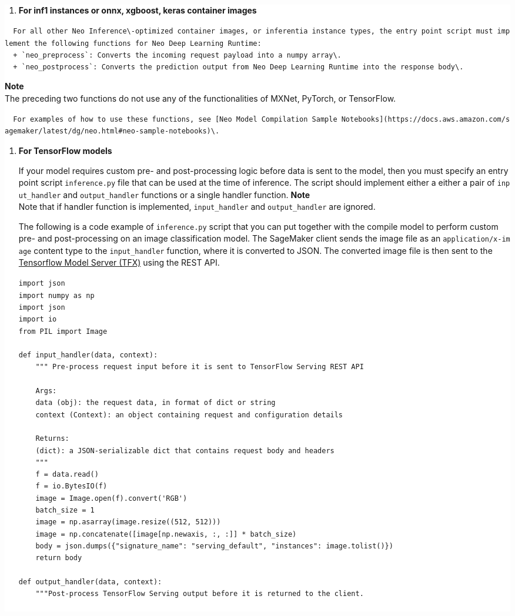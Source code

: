    1.  **For inf1 instances or onnx, xgboost, keras container images** 

      For all other Neo Inference\-optimized container images, or inferentia instance types, the entry point script must implement the following functions for Neo Deep Learning Runtime: 
      + `neo_preprocess`: Converts the incoming request payload into a numpy array\.
      + `neo_postprocess`: Converts the prediction output from Neo Deep Learning Runtime into the response body\.
**Note**  
The preceding two functions do not use any of the functionalities of MXNet, PyTorch, or TensorFlow\.

      For examples of how to use these functions, see [Neo Model Compilation Sample Notebooks](https://docs.aws.amazon.com/sagemaker/latest/dg/neo.html#neo-sample-notebooks)\. 

   1. **For TensorFlow models**

      If your model requires custom pre\- and post\-processing logic before data is sent to the model, then you must specify an entry point script `inference.py` file that can be used at the time of inference\. The script should implement either a either a pair of `input_handler` and `output_handler` functions or a single handler function\. 
**Note**  
Note that if handler function is implemented, `input_handler` and `output_handler` are ignored\. 

      The following is a code example of `inference.py` script that you can put together with the compile model to perform custom pre\- and post\-processing on an image classification model\. The SageMaker client sends the image file as an `application/x-image` content type to the `input_handler` function, where it is converted to JSON\. The converted image file is then sent to the [Tensorflow Model Server \(TFX\)](https://www.tensorflow.org/tfx/serving/api_rest) using the REST API\. 

      ```
      import json
      import numpy as np
      import json
      import io
      from PIL import Image
      
      def input_handler(data, context):
          """ Pre-process request input before it is sent to TensorFlow Serving REST API
          
          Args:
          data (obj): the request data, in format of dict or string
          context (Context): an object containing request and configuration details
          
          Returns:
          (dict): a JSON-serializable dict that contains request body and headers
          """
          f = data.read()
          f = io.BytesIO(f)
          image = Image.open(f).convert('RGB')
          batch_size = 1
          image = np.asarray(image.resize((512, 512)))
          image = np.concatenate([image[np.newaxis, :, :]] * batch_size)
          body = json.dumps({"signature_name": "serving_default", "instances": image.tolist()})
          return body
      
      def output_handler(data, context):
          """Post-process TensorFlow Serving output before it is returned to the client.
          